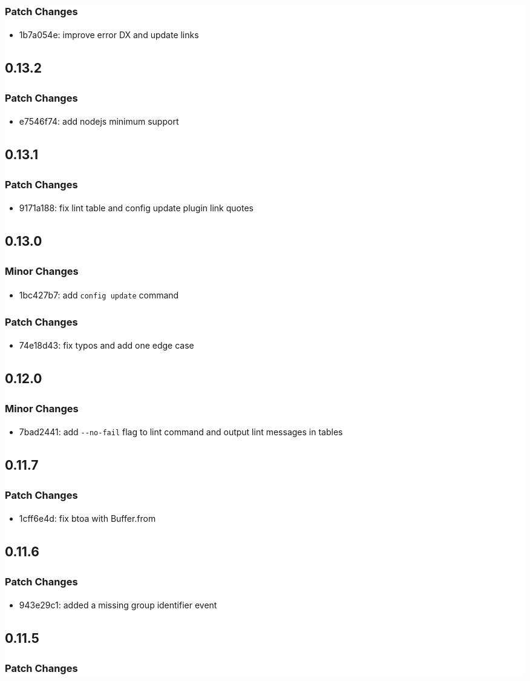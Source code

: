 ### Patch Changes

- 1b7a054e: improve error DX and update links

## 0.13.2

### Patch Changes

- e7546f74: add nodejs minimum support

## 0.13.1

### Patch Changes

- 9171a188: fix lint table and config update plugin link quotes

## 0.13.0

### Minor Changes

- 1bc427b7: add `config update` command

### Patch Changes

- 74e18d43: fix typos and add one edge case

## 0.12.0

### Minor Changes

- 7bad2441: add `--no-fail` flag to lint command and output lint messages in tables

## 0.11.7

### Patch Changes

- 1cff6e4d: fix btoa with Buffer.from

## 0.11.6

### Patch Changes

- 943e29c1: added a missing group identifier event

## 0.11.5

### Patch Changes
